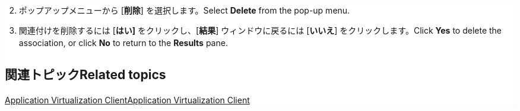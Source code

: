 2.  <span data-ttu-id="87193-234">ポップアップメニューから [**削除**] を選択します。</span><span class="sxs-lookup"><span data-stu-id="87193-234">Select **Delete** from the pop-up menu.</span></span>

3.  <span data-ttu-id="87193-235">関連付けを削除するには [**はい]** をクリックし、[**結果**] ウィンドウに戻るには [**いいえ**] をクリックします。</span><span class="sxs-lookup"><span data-stu-id="87193-235">Click **Yes** to delete the association, or click **No** to return to the **Results** pane.</span></span>

## <span data-ttu-id="87193-236">関連トピック</span><span class="sxs-lookup"><span data-stu-id="87193-236">Related topics</span></span>


[<span data-ttu-id="87193-237">Application Virtualization Client</span><span class="sxs-lookup"><span data-stu-id="87193-237">Application Virtualization Client</span></span>](application-virtualization-client.md)

 

 





